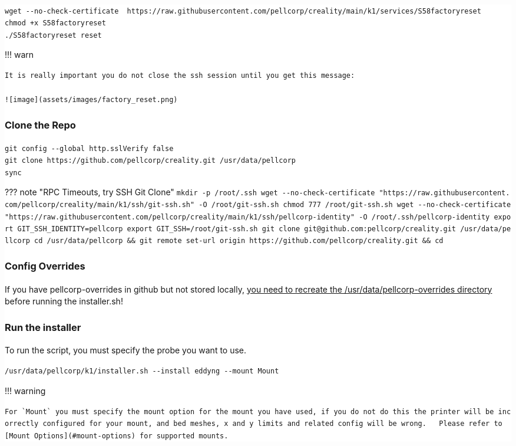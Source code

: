 ```
wget --no-check-certificate  https://raw.githubusercontent.com/pellcorp/creality/main/k1/services/S58factoryreset
chmod +x S58factoryreset
./S58factoryreset reset
```

!!! warn

    It is really important you do not close the ssh session until you get this message:

    ![image](assets/images/factory_reset.png)

### Clone the Repo

```
git config --global http.sslVerify false
git clone https://github.com/pellcorp/creality.git /usr/data/pellcorp
sync
```

??? note "RPC Timeouts, try SSH Git Clone"
    ```
    mkdir -p /root/.ssh
    wget --no-check-certificate "https://raw.githubusercontent.com/pellcorp/creality/main/k1/ssh/git-ssh.sh" -O /root/git-ssh.sh
    chmod 777 /root/git-ssh.sh
    wget --no-check-certificate "https://raw.githubusercontent.com/pellcorp/creality/main/k1/ssh/pellcorp-identity" -O /root/.ssh/pellcorp-identity
    export GIT_SSH_IDENTITY=pellcorp
    export GIT_SSH=/root/git-ssh.sh
    git clone git@github.com:pellcorp/creality.git /usr/data/pellcorp
    cd /usr/data/pellcorp && git remote set-url origin https://github.com/pellcorp/creality.git && cd
    ```

### Config Overrides

If you have pellcorp-overrides in github but not stored locally, [you need to recreate the /usr/data/pellcorp-overrides directory](config_overrides.md#create-local-repo) before running the installer.sh!

### Run the installer

To run the script, you must specify the probe you want to use.

```
/usr/data/pellcorp/k1/installer.sh --install eddyng --mount Mount
```

!!! warning

    For `Mount` you must specify the mount option for the mount you have used, if you do not do this the printer will be incorrectly configured for your mount, and bed meshes, x and y limits and related config will be wrong.   Please refer to [Mount Options](#mount-options) for supported mounts.   
